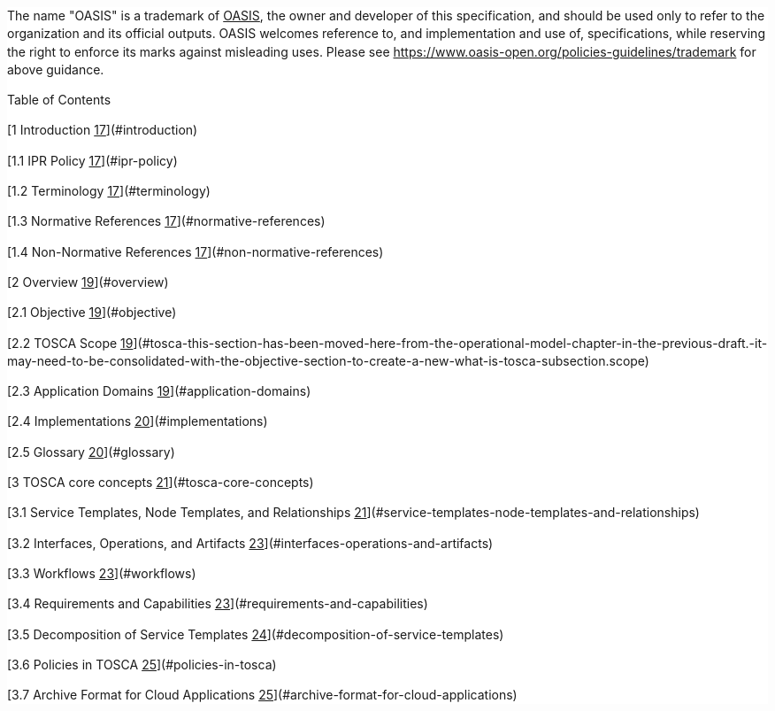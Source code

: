 
The name "OASIS" is a trademark of [OASIS](https://www.oasis-open.org/),
the owner and developer of this specification, and should be used only
to refer to the organization and its official outputs. OASIS welcomes
reference to, and implementation and use of, specifications, while
reserving the right to enforce its marks against misleading uses. Please
see <https://www.oasis-open.org/policies-guidelines/trademark> for above
guidance.

Table of Contents

[1 Introduction [17](#introduction)](#introduction)

[1.1 IPR Policy [17](#ipr-policy)](#ipr-policy)

[1.2 Terminology [17](#terminology)](#terminology)

[1.3 Normative References
[17](#normative-references)](#normative-references)

[1.4 Non-Normative References
[17](#non-normative-references)](#non-normative-references)

[2 Overview [19](#overview)](#overview)

[2.1 Objective [19](#objective)](#objective)

[2.2 TOSCA Scope
[19](#tosca-this-section-has-been-moved-here-from-the-operational-model-chapter-in-the-previous-draft.-it-may-need-to-be-consolidated-with-the-objective-section-to-create-a-new-what-is-tosca-subsection.scope)](#tosca-this-section-has-been-moved-here-from-the-operational-model-chapter-in-the-previous-draft.-it-may-need-to-be-consolidated-with-the-objective-section-to-create-a-new-what-is-tosca-subsection.scope)

[2.3 Application Domains
[19](#application-domains)](#application-domains)

[2.4 Implementations [20](#implementations)](#implementations)

[2.5 Glossary [20](#glossary)](#glossary)

[3 TOSCA core concepts [21](#tosca-core-concepts)](#tosca-core-concepts)

[3.1 Service Templates, Node Templates, and Relationships
[21](#service-templates-node-templates-and-relationships)](#service-templates-node-templates-and-relationships)

[3.2 Interfaces, Operations, and Artifacts
[23](#interfaces-operations-and-artifacts)](#interfaces-operations-and-artifacts)

[3.3 Workflows [23](#workflows)](#workflows)

[3.4 Requirements and Capabilities
[23](#requirements-and-capabilities)](#requirements-and-capabilities)

[3.5 Decomposition of Service Templates
[24](#decomposition-of-service-templates)](#decomposition-of-service-templates)

[3.6 Policies in TOSCA [25](#policies-in-tosca)](#policies-in-tosca)

[3.7 Archive Format for Cloud Applications
[25](#archive-format-for-cloud-applications)](#archive-format-for-cloud-applications)
